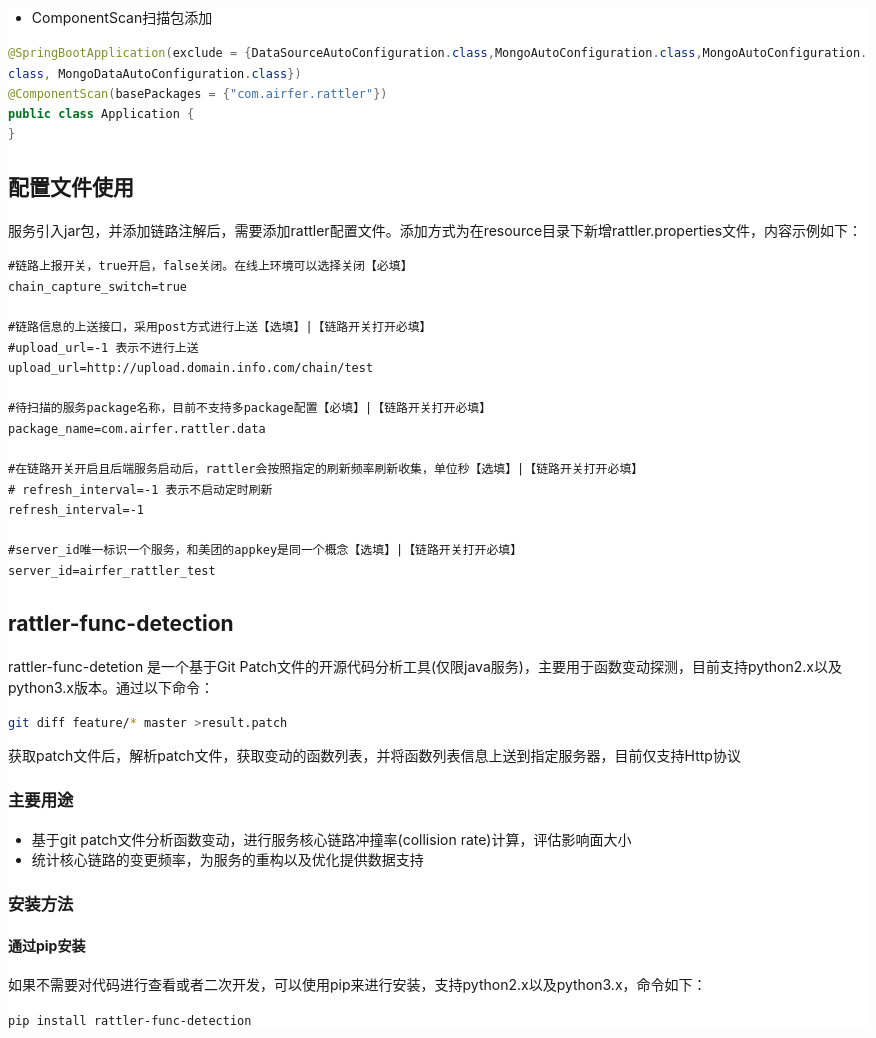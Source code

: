 - ComponentScan扫描包添加 
```java
@SpringBootApplication(exclude = {DataSourceAutoConfiguration.class,MongoAutoConfiguration.class,MongoAutoConfiguration.class, MongoDataAutoConfiguration.class})
@ComponentScan(basePackages = {"com.airfer.rattler"})
public class Application {
}
```

## 配置文件使用 

服务引入jar包，并添加链路注解后，需要添加rattler配置文件。添加方式为在resource目录下新增rattler.properties文件，内容示例如下：
```text
#链路上报开关，true开启，false关闭。在线上环境可以选择关闭【必填】
chain_capture_switch=true

#链路信息的上送接口，采用post方式进行上送【选填】|【链路开关打开必填】
#upload_url=-1 表示不进行上送
upload_url=http://upload.domain.info.com/chain/test

#待扫描的服务package名称，目前不支持多package配置【必填】|【链路开关打开必填】
package_name=com.airfer.rattler.data

#在链路开关开启且后端服务启动后，rattler会按照指定的刷新频率刷新收集，单位秒【选填】|【链路开关打开必填】
# refresh_interval=-1 表示不启动定时刷新
refresh_interval=-1

#server_id唯一标识一个服务，和美团的appkey是同一个概念【选填】|【链路开关打开必填】
server_id=airfer_rattler_test
```

## rattler-func-detection

rattler-func-detetion 是一个基于Git Patch文件的开源代码分析工具(仅限java服务)，主要用于函数变动探测，目前支持python2.x以及python3.x版本。通过以下命令：
```bash
git diff feature/* master >result.patch
```
获取patch文件后，解析patch文件，获取变动的函数列表，并将函数列表信息上送到指定服务器，目前仅支持Http协议

### 主要用途
* 基于git patch文件分析函数变动，进行服务核心链路冲撞率(collision rate)计算，评估影响面大小
* 统计核心链路的变更频率，为服务的重构以及优化提供数据支持


### 安装方法

#### 通过pip安装

如果不需要对代码进行查看或者二次开发，可以使用pip来进行安装，支持python2.x以及python3.x，命令如下：
```text
pip install rattler-func-detection
```
